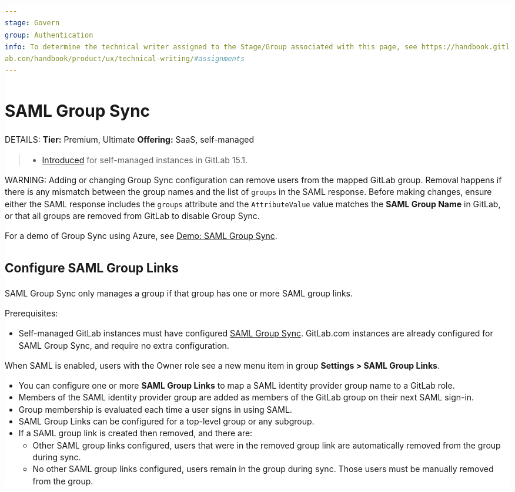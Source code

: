 ```yaml
---
stage: Govern
group: Authentication
info: To determine the technical writer assigned to the Stage/Group associated with this page, see https://handbook.gitlab.com/handbook/product/ux/technical-writing/#assignments
---
```


# SAML Group Sync

DETAILS:
**Tier:** Premium, Ultimate
**Offering:** SaaS, self-managed

> - [Introduced](https://gitlab.com/gitlab-org/gitlab/-/issues/363084) for self-managed instances in GitLab 15.1.

WARNING:
Adding or changing Group Sync configuration can remove users from the mapped GitLab group.
Removal happens if there is any mismatch between the group names and the list of `groups` in the SAML response.
Before making changes, ensure either the SAML response includes the `groups` attribute
and the `AttributeValue` value matches the **SAML Group Name** in GitLab,
or that all groups are removed from GitLab to disable Group Sync.

<i class="fa fa-youtube-play youtube" aria-hidden="true"></i>
For a demo of Group Sync using Azure, see [Demo: SAML Group Sync](https://youtu.be/Iqvo2tJfXjg).

## Configure SAML Group Links

SAML Group Sync only manages a group if that group has one or more SAML group links.

Prerequisites:

- Self-managed GitLab instances must have configured [SAML Group Sync](#configure-saml-group-sync). GitLab.com
  instances are already configured for SAML Group Sync, and require no extra configuration.

When SAML is enabled, users with the Owner role see a new menu
item in group **Settings > SAML Group Links**.

- You can configure one or more **SAML Group Links** to map a SAML identity
  provider group name to a GitLab role.
- Members of the SAML identity provider group are added as members of the GitLab
  group on their next SAML sign-in.
- Group membership is evaluated each time a user signs in using SAML.
- SAML Group Links can be configured for a top-level group or any subgroup.
- If a SAML group link is created then removed, and there are:
  - Other SAML group links configured, users that were in the removed group
    link are automatically removed from the group during sync.
  - No other SAML group links configured, users remain in the group during sync.
    Those users must be manually removed from the group.
